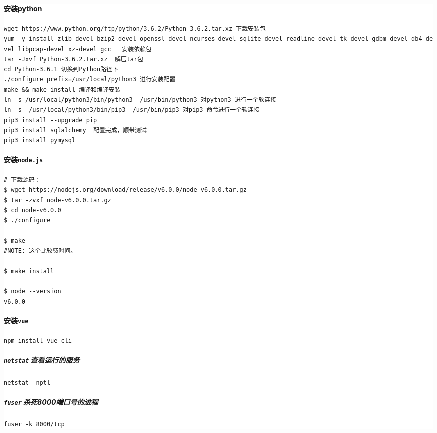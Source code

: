 #### 安装python

```
wget https://www.python.org/ftp/python/3.6.2/Python-3.6.2.tar.xz 下载安装包
yum -y install zlib-devel bzip2-devel openssl-devel ncurses-devel sqlite-devel readline-devel tk-devel gdbm-devel db4-devel libpcap-devel xz-devel gcc   安装依赖包 
tar -Jxvf Python-3.6.2.tar.xz  解压tar包
cd Python-3.6.1 切换到Python路径下
./configure prefix=/usr/local/python3 进行安装配置
make && make install 编译和编译安装
ln -s /usr/local/python3/bin/python3  /usr/bin/python3 对python3 进行一个软连接
ln -s  /usr/local/python3/bin/pip3  /usr/bin/pip3 对pip3 命令进行一个软连接
pip3 install --upgrade pip
pip3 install sqlalchemy  配置完成，顺带测试
pip3 install pymysql
```



#### 安装`node.js`

```
# 下载源码：
$ wget https://nodejs.org/download/release/v6.0.0/node-v6.0.0.tar.gz
$ tar -zvxf node-v6.0.0.tar.gz
$ cd node-v6.0.0
$ ./configure

$ make
#NOTE: 这个比较费时间。 

$ make install 

$ node --version
v6.0.0

```



#### 安装`vue`

```
npm install vue-cli
```



##### `netstat` 查看运行的服务

```
netstat -nptl 
```



##### `fuser` 杀死8000端口号的进程

```
fuser -k 8000/tcp
```
